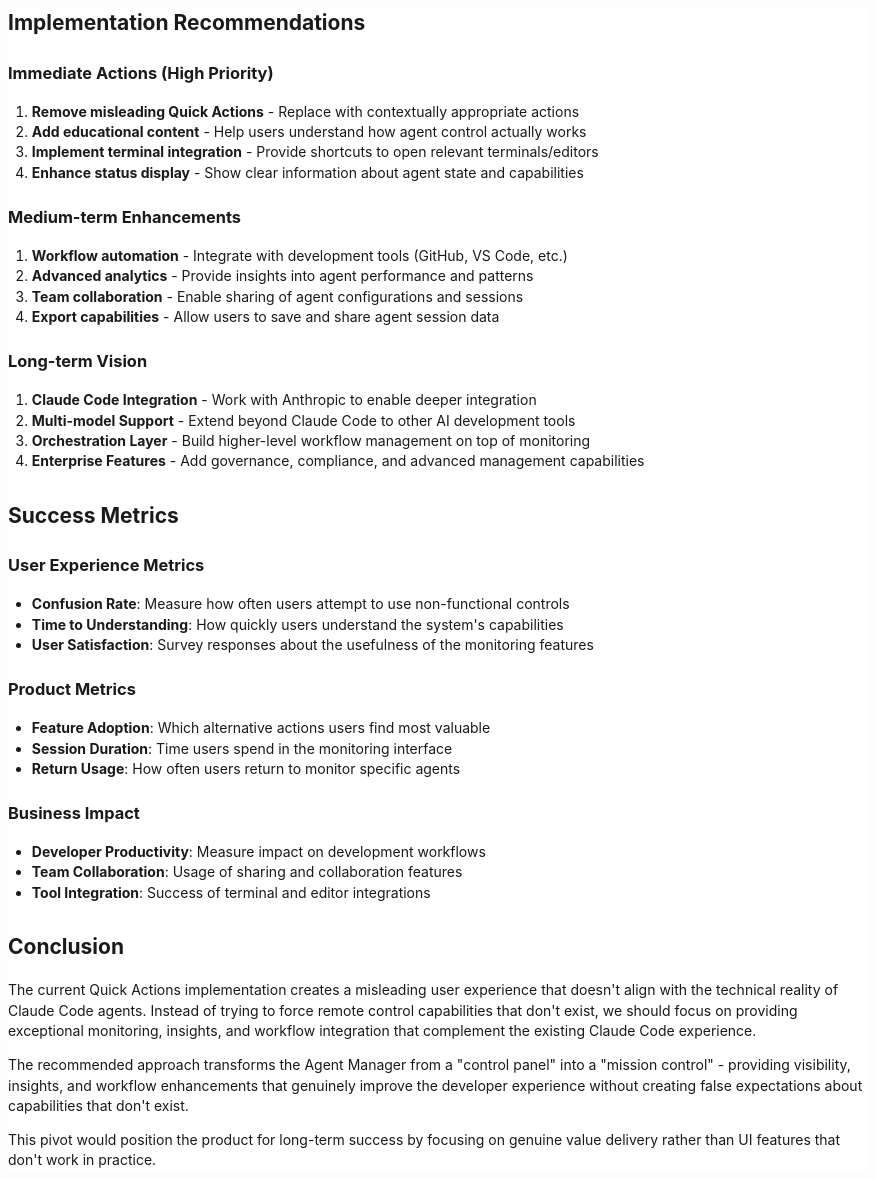 ## Implementation Recommendations

### Immediate Actions (High Priority)
1. **Remove misleading Quick Actions** - Replace with contextually appropriate actions
2. **Add educational content** - Help users understand how agent control actually works
3. **Implement terminal integration** - Provide shortcuts to open relevant terminals/editors
4. **Enhance status display** - Show clear information about agent state and capabilities

### Medium-term Enhancements
1. **Workflow automation** - Integrate with development tools (GitHub, VS Code, etc.)
2. **Advanced analytics** - Provide insights into agent performance and patterns
3. **Team collaboration** - Enable sharing of agent configurations and sessions
4. **Export capabilities** - Allow users to save and share agent session data

### Long-term Vision
1. **Claude Code Integration** - Work with Anthropic to enable deeper integration
2. **Multi-model Support** - Extend beyond Claude Code to other AI development tools
3. **Orchestration Layer** - Build higher-level workflow management on top of monitoring
4. **Enterprise Features** - Add governance, compliance, and advanced management capabilities

## Success Metrics

### User Experience Metrics
- **Confusion Rate**: Measure how often users attempt to use non-functional controls
- **Time to Understanding**: How quickly users understand the system's capabilities
- **User Satisfaction**: Survey responses about the usefulness of the monitoring features

### Product Metrics
- **Feature Adoption**: Which alternative actions users find most valuable
- **Session Duration**: Time users spend in the monitoring interface
- **Return Usage**: How often users return to monitor specific agents

### Business Impact
- **Developer Productivity**: Measure impact on development workflows
- **Team Collaboration**: Usage of sharing and collaboration features
- **Tool Integration**: Success of terminal and editor integrations

## Conclusion

The current Quick Actions implementation creates a misleading user experience that doesn't align with the technical reality of Claude Code agents. Instead of trying to force remote control capabilities that don't exist, we should focus on providing exceptional monitoring, insights, and workflow integration that complement the existing Claude Code experience.

The recommended approach transforms the Agent Manager from a "control panel" into a "mission control" - providing visibility, insights, and workflow enhancements that genuinely improve the developer experience without creating false expectations about capabilities that don't exist.

This pivot would position the product for long-term success by focusing on genuine value delivery rather than UI features that don't work in practice.